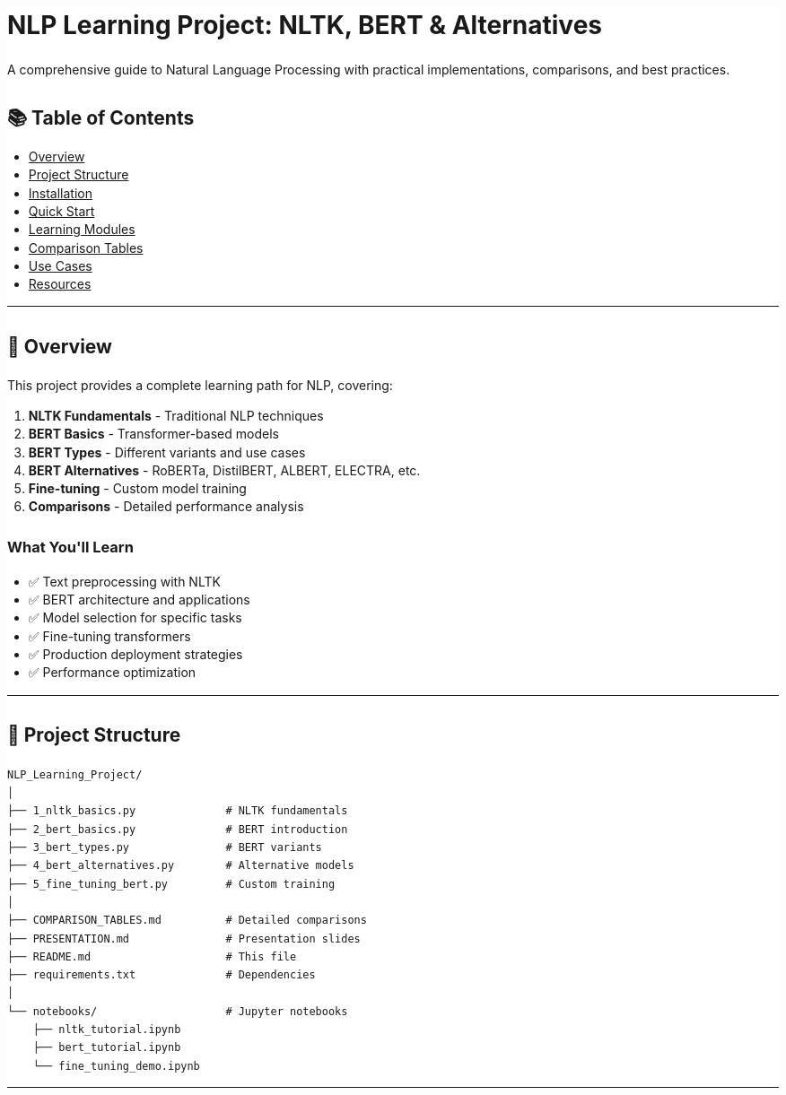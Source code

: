 # NLP Learning Project: NLTK, BERT & Alternatives

A comprehensive guide to Natural Language Processing with practical implementations, comparisons, and best practices.

## 📚 Table of Contents

- [Overview](#overview)
- [Project Structure](#project-structure)
- [Installation](#installation)
- [Quick Start](#quick-start)
- [Learning Modules](#learning-modules)
- [Comparison Tables](#comparison-tables)
- [Use Cases](#use-cases)
- [Resources](#resources)

---

## 🎯 Overview

This project provides a complete learning path for NLP, covering:

1. **NLTK Fundamentals** - Traditional NLP techniques
2. **BERT Basics** - Transformer-based models
3. **BERT Types** - Different variants and use cases
4. **BERT Alternatives** - RoBERTa, DistilBERT, ALBERT, ELECTRA, etc.
5. **Fine-tuning** - Custom model training
6. **Comparisons** - Detailed performance analysis

### What You'll Learn

- ✅ Text preprocessing with NLTK
- ✅ BERT architecture and applications
- ✅ Model selection for specific tasks
- ✅ Fine-tuning transformers
- ✅ Production deployment strategies
- ✅ Performance optimization

---

## 📁 Project Structure

```
NLP_Learning_Project/
│
├── 1_nltk_basics.py              # NLTK fundamentals
├── 2_bert_basics.py              # BERT introduction
├── 3_bert_types.py               # BERT variants
├── 4_bert_alternatives.py        # Alternative models
├── 5_fine_tuning_bert.py         # Custom training
│
├── COMPARISON_TABLES.md          # Detailed comparisons
├── PRESENTATION.md               # Presentation slides
├── README.md                     # This file
├── requirements.txt              # Dependencies
│
└── notebooks/                    # Jupyter notebooks
    ├── nltk_tutorial.ipynb
    ├── bert_tutorial.ipynb
    └── fine_tuning_demo.ipynb
```

---